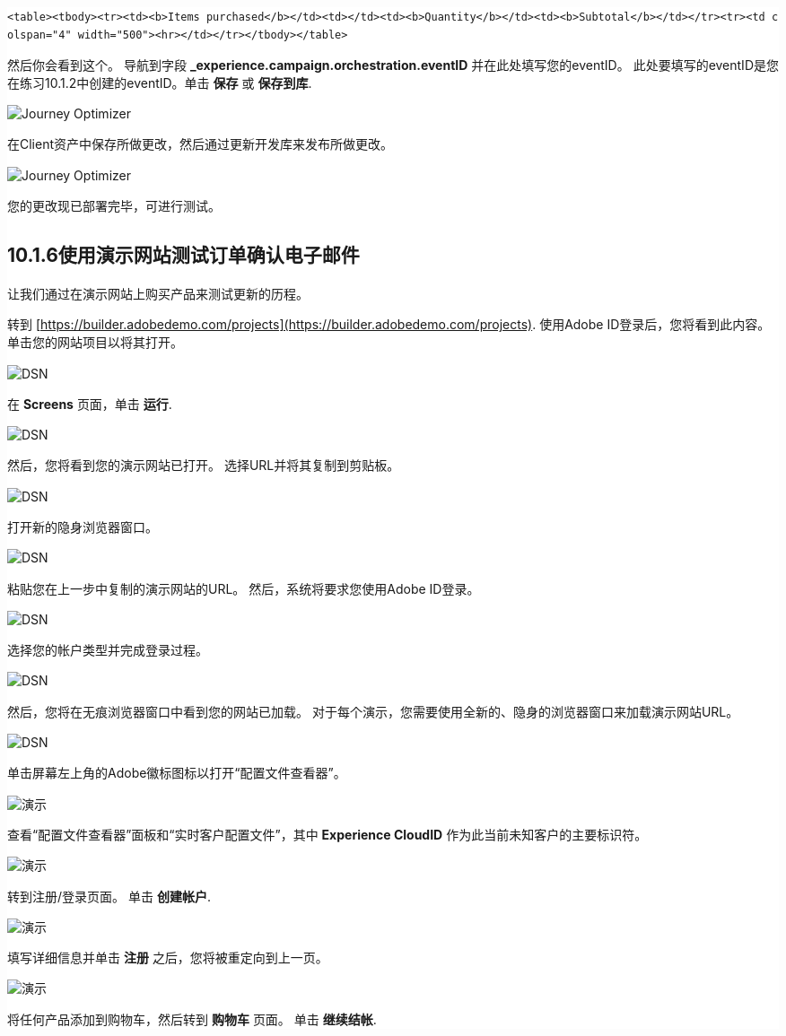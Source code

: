 ```<table><tbody><tr><td><b>Items purchased</b></td><td></td><td><b>Quantity</b></td><td><b>Subtotal</b></td></tr><tr><td colspan="4" width="500"><hr></td></tr></tbody></table>```

然后你会看到这个。 导航到字段 **_experience.campaign.orchestration.eventID** 并在此处填写您的eventID。 此处要填写的eventID是您在练习10.1.2中创建的eventID。单击 **保存** 或 **保存到库**.

![Journey Optimizer](./images/oc92.png)

在Client资产中保存所做更改，然后通过更新开发库来发布所做更改。

![Journey Optimizer](./images/oc93.png)

您的更改现已部署完毕，可进行测试。

## 10.1.6使用演示网站测试订单确认电子邮件

让我们通过在演示网站上购买产品来测试更新的历程。

转到 [https://builder.adobedemo.com/projects](https://builder.adobedemo.com/projects). 使用Adobe ID登录后，您将看到此内容。 单击您的网站项目以将其打开。

![DSN](../module0/images/web8.png)

在 **Screens** 页面，单击 **运行**.

![DSN](../module1/images/web2.png)

然后，您将看到您的演示网站已打开。 选择URL并将其复制到剪贴板。

![DSN](../module0/images/web3.png)

打开新的隐身浏览器窗口。

![DSN](../module0/images/web4.png)

粘贴您在上一步中复制的演示网站的URL。 然后，系统将要求您使用Adobe ID登录。

![DSN](../module0/images/web5.png)

选择您的帐户类型并完成登录过程。

![DSN](../module0/images/web6.png)

然后，您将在无痕浏览器窗口中看到您的网站已加载。 对于每个演示，您需要使用全新的、隐身的浏览器窗口来加载演示网站URL。

![DSN](../module0/images/web7.png)

单击屏幕左上角的Adobe徽标图标以打开“配置文件查看器”。

![演示](../module2/images/pv1.png)

查看“配置文件查看器”面板和“实时客户配置文件”，其中 **Experience CloudID** 作为此当前未知客户的主要标识符。

![演示](../module2/images/pv2.png)

转到注册/登录页面。 单击 **创建帐户**.

![演示](../module2/images/pv9.png)

填写详细信息并单击 **注册** 之后，您将被重定向到上一页。

![演示](../module2/images/pv10.png)

将任何产品添加到购物车，然后转到 **购物车** 页面。 单击 **继续结帐**.

```